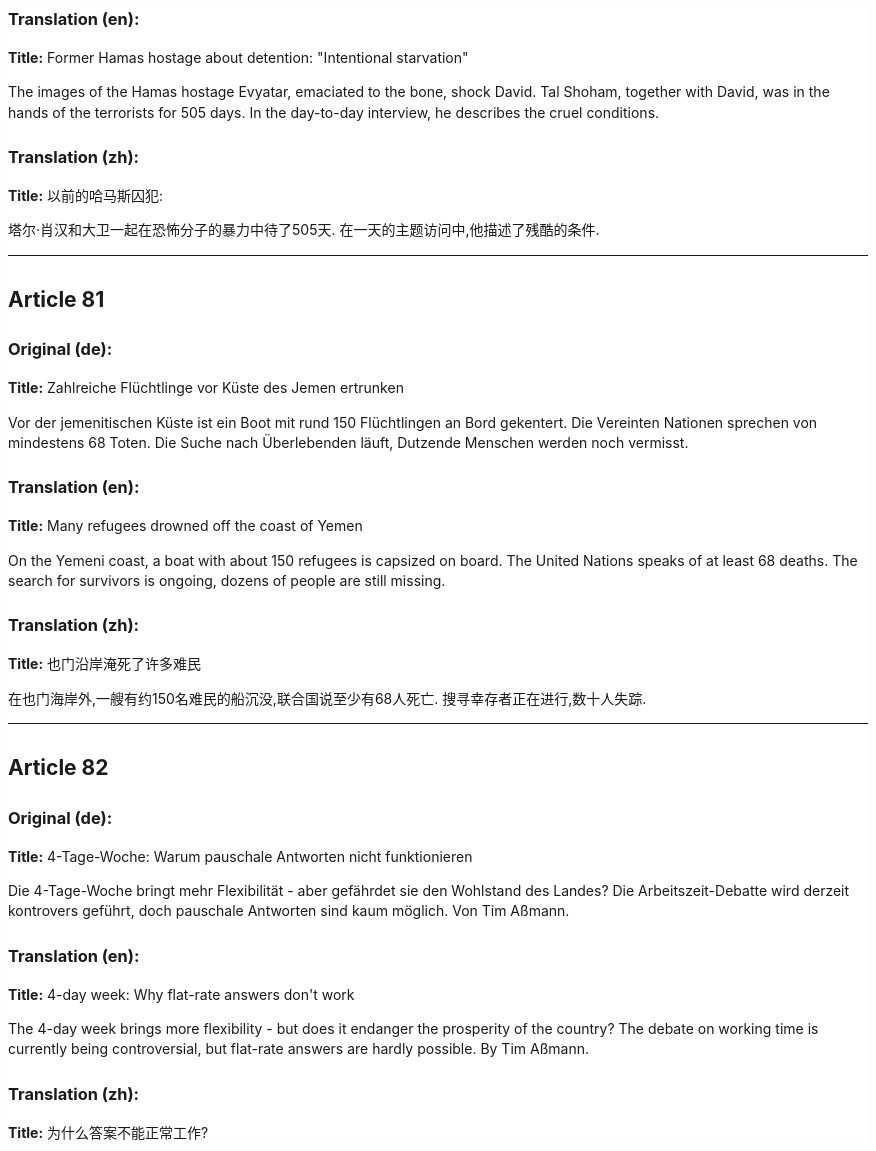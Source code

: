 ### Translation (en):
**Title:** Former Hamas hostage about detention: "Intentional starvation"

The images of the Hamas hostage Evyatar, emaciated to the bone, shock David. Tal Shoham, together with David, was in the hands of the terrorists for 505 days. In the day-to-day interview, he describes the cruel conditions.

### Translation (zh):
**Title:** 以前的哈马斯囚犯:

塔尔·肖汉和大卫一起在恐怖分子的暴力中待了505天. 在一天的主题访问中,他描述了残酷的条件.

---

## Article 81
### Original (de):
**Title:** Zahlreiche Flüchtlinge vor Küste des Jemen ertrunken

Vor der jemenitischen Küste ist ein Boot mit rund 150 Flüchtlingen an Bord gekentert. Die Vereinten Nationen sprechen von mindestens 68 Toten. Die Suche nach Überlebenden läuft, Dutzende Menschen werden noch vermisst.

### Translation (en):
**Title:** Many refugees drowned off the coast of Yemen

On the Yemeni coast, a boat with about 150 refugees is capsized on board. The United Nations speaks of at least 68 deaths. The search for survivors is ongoing, dozens of people are still missing.

### Translation (zh):
**Title:** 也门沿岸淹死了许多难民

在也门海岸外,一艘有约150名难民的船沉没,联合国说至少有68人死亡. 搜寻幸存者正在进行,数十人失踪.

---

## Article 82
### Original (de):
**Title:** 4-Tage-Woche: Warum pauschale Antworten nicht funktionieren

Die 4-Tage-Woche bringt mehr Flexibilität - aber gefährdet sie den Wohlstand des Landes? Die Arbeitszeit-Debatte wird derzeit kontrovers geführt, doch pauschale Antworten sind kaum möglich. Von Tim Aßmann.

### Translation (en):
**Title:** 4-day week: Why flat-rate answers don't work

The 4-day week brings more flexibility - but does it endanger the prosperity of the country? The debate on working time is currently being controversial, but flat-rate answers are hardly possible. By Tim Aßmann.

### Translation (zh):
**Title:** 为什么答案不能正常工作?

